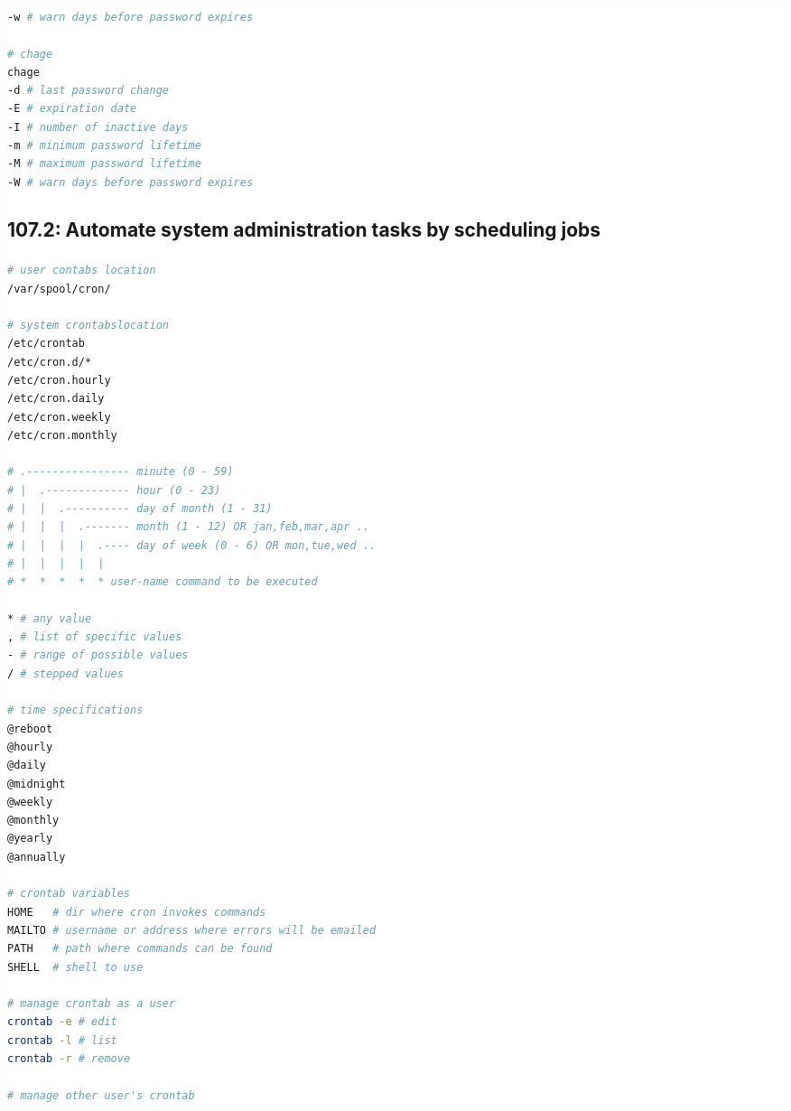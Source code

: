 ```bash
-w # warn days before password expires 

# chage
chage
-d # last password change
-E # expiration date
-I # number of inactive days
-m # minimum password lifetime
-M # maximum password lifetime
-W # warn days before password expires

```

## 107.2: Automate system administration tasks by scheduling jobs
```bash
# user contabs location
/var/spool/cron/

# system crontabslocation
/etc/crontab
/etc/cron.d/*
/etc/cron.hourly
/etc/cron.daily
/etc/cron.weekly
/etc/cron.monthly

# .---------------- minute (0 - 59)
# |  .------------- hour (0 - 23)
# |  |  .---------- day of month (1 - 31)
# |  |  |  .------- month (1 - 12) OR jan,feb,mar,apr ..
# |  |  |  |  .---- day of week (0 - 6) OR mon,tue,wed ..
# |  |  |  |  |
# *  *  *  *  * user-name command to be executed

* # any value
, # list of specific values
- # range of possible values
/ # stepped values

# time specifications
@reboot
@hourly
@daily
@midnight
@weekly
@monthly
@yearly
@annually

# crontab variables
HOME   # dir where cron invokes commands
MAILTO # username or address where errors will be emailed
PATH   # path where commands can be found
SHELL  # shell to use

# manage crontab as a user
crontab -e # edit
crontab -l # list
crontab -r # remove

# manage other user's crontab
```